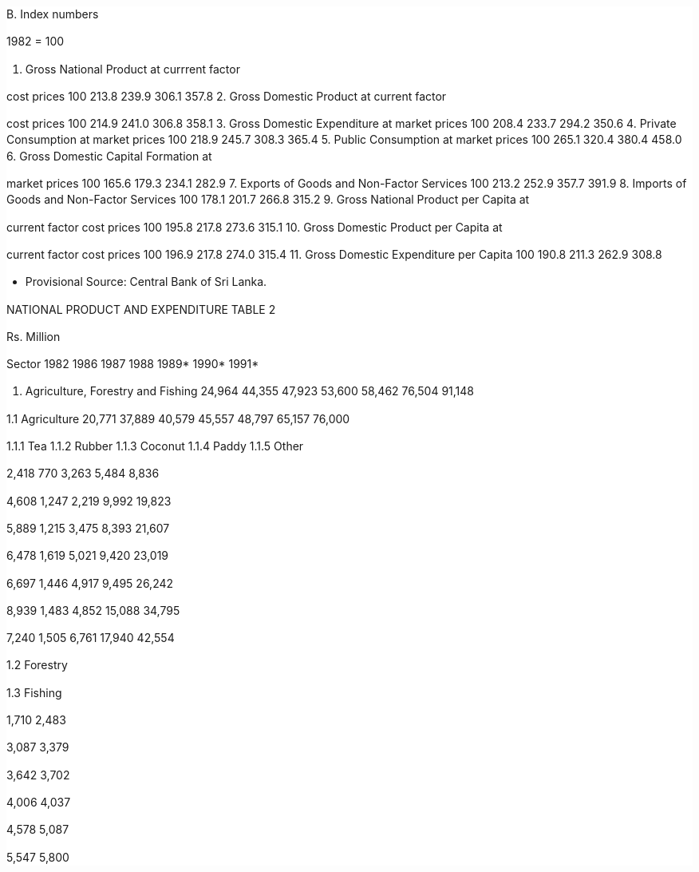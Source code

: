 B. Index numbers

1982 = 100

1. Gross National Product at currrent factor

cost prices 100 213.8 239.9 306.1 357.8 2. Gross Domestic Product at current factor

cost prices 100 214.9 241.0 306.8 358.1 3. Gross Domestic Expenditure at market prices 100 208.4 233.7 294.2 350.6 4. Private Consumption at market prices 100 218.9 245.7 308.3 365.4 5. Public Consumption at market prices 100 265.1 320.4 380.4 458.0 6. Gross Domestic Capital Formation at

market prices 100 165.6 179.3 234.1 282.9 7. Exports of Goods and Non-Factor Services 100 213.2 252.9 357.7 391.9 8. Imports of Goods and Non-Factor Services 100 178.1 201.7 266.8 315.2 9. Gross National Product per Capita at

current factor cost prices 100 195.8 217.8 273.6 315.1 10. Gross Domestic Product per Capita at

current factor cost prices 100 196.9 217.8 274.0 315.4 11. Gross Domestic Expenditure per Capita 100 190.8 211.3 262.9 308.8

* Provisional Source: Central Bank of Sri Lanka.

NATIONAL PRODUCT AND EXPENDITURE TABLE 2

Rs. Million

Sector 1982 1986 1987 1988 1989* 1990* 1991*

1. Agriculture, Forestry and Fishing 24,964 44,355 47,923 53,600 58,462 76,504 91,148

1.1 Agriculture 20,771 37,889 40,579 45,557 48,797 65,157 76,000

1.1.1 Tea 1.1.2 Rubber 1.1.3 Coconut 1.1.4 Paddy 1.1.5 Other

2,418 770 3,263 5,484 8,836

4,608 1,247 2,219 9,992 19,823

5,889 1,215 3,475 8,393 21,607

6,478 1,619 5,021 9,420 23,019

6,697 1,446 4,917 9,495 26,242

8,939 1,483 4,852 15,088 34,795

7,240 1,505 6,761 17,940 42,554

1.2 Forestry

1.3 Fishing

1,710 2,483

3,087 3,379

3,642 3,702

4,006 4,037

4,578 5,087

5,547 5,800
